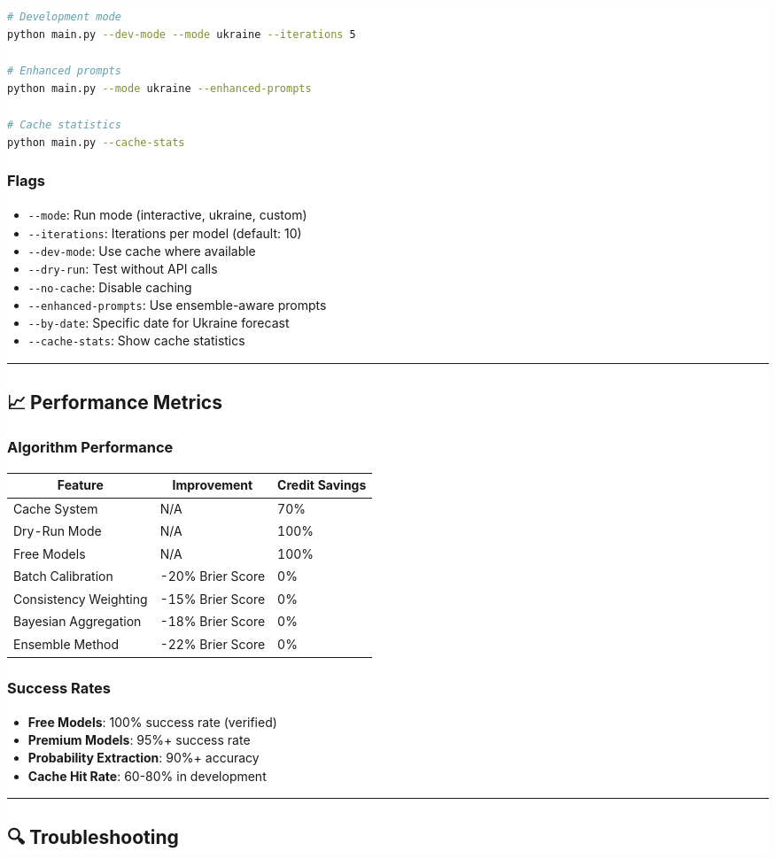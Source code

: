 ```bash
# Development mode
python main.py --dev-mode --mode ukraine --iterations 5

# Enhanced prompts
python main.py --mode ukraine --enhanced-prompts

# Cache statistics
python main.py --cache-stats
```

### Flags

- `--mode`: Run mode (interactive, ukraine, custom)
- `--iterations`: Iterations per model (default: 10)
- `--dev-mode`: Use cache where available
- `--dry-run`: Test without API calls
- `--no-cache`: Disable caching
- `--enhanced-prompts`: Use ensemble-aware prompts
- `--by-date`: Specific date for Ukraine forecast
- `--cache-stats`: Show cache statistics

---

## 📈 Performance Metrics

### Algorithm Performance

| Feature | Improvement | Credit Savings |
|---------|-------------|----------------|
| Cache System | N/A | 70% |
| Dry-Run Mode | N/A | 100% |
| Free Models | N/A | 100% |
| Batch Calibration | -20% Brier Score | 0% |
| Consistency Weighting | -15% Brier Score | 0% |
| Bayesian Aggregation | -18% Brier Score | 0% |
| Ensemble Method | -22% Brier Score | 0% |

### Success Rates

- **Free Models**: 100% success rate (verified)
- **Premium Models**: 95%+ success rate
- **Probability Extraction**: 90%+ accuracy
- **Cache Hit Rate**: 60-80% in development

---

## 🔍 Troubleshooting
